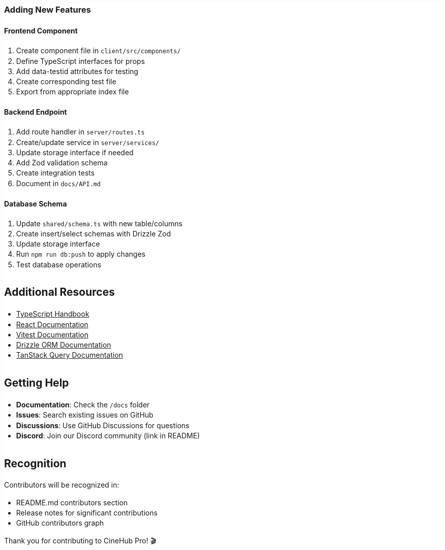 ### Adding New Features

#### Frontend Component

1. Create component file in `client/src/components/`
2. Define TypeScript interfaces for props
3. Add data-testid attributes for testing
4. Create corresponding test file
5. Export from appropriate index file

#### Backend Endpoint

1. Add route handler in `server/routes.ts`
2. Create/update service in `server/services/`
3. Update storage interface if needed
4. Add Zod validation schema
5. Create integration tests
6. Document in `docs/API.md`

#### Database Schema

1. Update `shared/schema.ts` with new table/columns
2. Create insert/select schemas with Drizzle Zod
3. Update storage interface
4. Run `npm run db:push` to apply changes
5. Test database operations

## Additional Resources

- [TypeScript Handbook](https://www.typescriptlang.org/docs/)
- [React Documentation](https://react.dev/)
- [Vitest Documentation](https://vitest.dev/)
- [Drizzle ORM Documentation](https://orm.drizzle.team/)
- [TanStack Query Documentation](https://tanstack.com/query/latest)

## Getting Help

- **Documentation**: Check the `/docs` folder
- **Issues**: Search existing issues on GitHub
- **Discussions**: Use GitHub Discussions for questions
- **Discord**: Join our Discord community (link in README)

## Recognition

Contributors will be recognized in:
- README.md contributors section
- Release notes for significant contributions
- GitHub contributors graph

Thank you for contributing to CineHub Pro! 🎬
